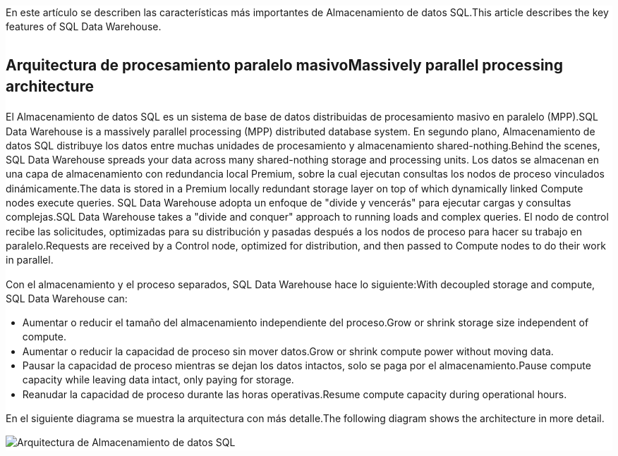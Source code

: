<span data-ttu-id="a60c5-114">En este artículo se describen las características más importantes de Almacenamiento de datos SQL.</span><span class="sxs-lookup"><span data-stu-id="a60c5-114">This article describes the key features of SQL Data Warehouse.</span></span>

## <a name="massively-parallel-processing-architecture"></a><span data-ttu-id="a60c5-115">Arquitectura de procesamiento paralelo masivo</span><span class="sxs-lookup"><span data-stu-id="a60c5-115">Massively parallel processing architecture</span></span>
<span data-ttu-id="a60c5-116">El Almacenamiento de datos SQL es un sistema de base de datos distribuidas de procesamiento masivo en paralelo (MPP).</span><span class="sxs-lookup"><span data-stu-id="a60c5-116">SQL Data Warehouse is a massively parallel processing (MPP) distributed database system.</span></span> <span data-ttu-id="a60c5-117">En segundo plano, Almacenamiento de datos SQL distribuye los datos entre muchas unidades de procesamiento y almacenamiento shared-nothing.</span><span class="sxs-lookup"><span data-stu-id="a60c5-117">Behind the scenes, SQL Data Warehouse spreads your data across many shared-nothing storage and processing units.</span></span> <span data-ttu-id="a60c5-118">Los datos se almacenan en una capa de almacenamiento con redundancia local Premium, sobre la cual ejecutan consultas los nodos de proceso vinculados dinámicamente.</span><span class="sxs-lookup"><span data-stu-id="a60c5-118">The data is stored in a Premium locally redundant storage layer on top of which dynamically linked Compute nodes execute queries.</span></span> <span data-ttu-id="a60c5-119">SQL Data Warehouse adopta un enfoque de "divide y vencerás" para ejecutar cargas y consultas complejas.</span><span class="sxs-lookup"><span data-stu-id="a60c5-119">SQL Data Warehouse takes a "divide and conquer" approach to running loads and complex queries.</span></span> <span data-ttu-id="a60c5-120">El nodo de control recibe las solicitudes, optimizadas para su distribución y pasadas después a los nodos de proceso para hacer su trabajo en paralelo.</span><span class="sxs-lookup"><span data-stu-id="a60c5-120">Requests are received by a Control node, optimized for distribution, and then passed to Compute nodes to do their work in parallel.</span></span>

<span data-ttu-id="a60c5-121">Con el almacenamiento y el proceso separados, SQL Data Warehouse hace lo siguiente:</span><span class="sxs-lookup"><span data-stu-id="a60c5-121">With decoupled storage and compute, SQL Data Warehouse can:</span></span>

* <span data-ttu-id="a60c5-122">Aumentar o reducir el tamaño del almacenamiento independiente del proceso.</span><span class="sxs-lookup"><span data-stu-id="a60c5-122">Grow or shrink storage size independent of compute.</span></span>
* <span data-ttu-id="a60c5-123">Aumentar o reducir la capacidad de proceso sin mover datos.</span><span class="sxs-lookup"><span data-stu-id="a60c5-123">Grow or shrink compute power without moving data.</span></span>
* <span data-ttu-id="a60c5-124">Pausar la capacidad de proceso mientras se dejan los datos intactos, solo se paga por el almacenamiento.</span><span class="sxs-lookup"><span data-stu-id="a60c5-124">Pause compute capacity while leaving data intact, only paying for storage.</span></span>
* <span data-ttu-id="a60c5-125">Reanudar la capacidad de proceso durante las horas operativas.</span><span class="sxs-lookup"><span data-stu-id="a60c5-125">Resume compute capacity during operational hours.</span></span>

<span data-ttu-id="a60c5-126">En el siguiente diagrama se muestra la arquitectura con más detalle.</span><span class="sxs-lookup"><span data-stu-id="a60c5-126">The following diagram shows the architecture in more detail.</span></span>

![Arquitectura de Almacenamiento de datos SQL][1]


[1]: ./media/sql-data-warehouse-overview-what-is/dwarchitecture.png
[load sample data]: ./sql-data-warehouse-load-sample-databases.md
[create a SQL Data Warehouse]: ./sql-data-warehouse-get-started-provision.md
[Migration documentation]: ./sql-data-warehouse-overview-migrate.md
[SQL Data Warehouse solution partners]: ./sql-data-warehouse-partner-business-intelligence.md
[Integrated tools overview]: ./sql-data-warehouse-overview-integrate.md
[Backup and restore overview]: ./sql-data-warehouse-restore-database-overview.md
[Azure glossary]: ../azure-glossary-cloud-terminology.md
[SLA for SQL Data Warehouse]: https://azure.microsoft.com/en-us/support/legal/sla/sql-data-warehouse/v1_0/
[Volume Licensing]: http://www.microsoftvolumelicensing.com/DocumentSearch.aspx?Mode=3&DocumentTypeId=37